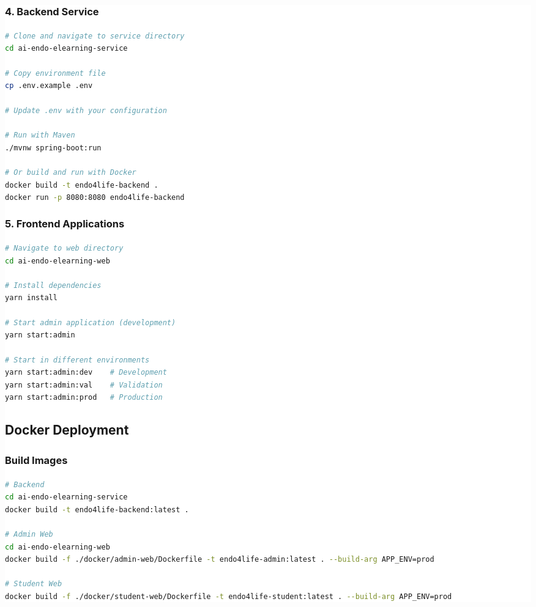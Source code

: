 ### 4. Backend Service

```bash
# Clone and navigate to service directory
cd ai-endo-elearning-service

# Copy environment file
cp .env.example .env

# Update .env with your configuration

# Run with Maven
./mvnw spring-boot:run

# Or build and run with Docker
docker build -t endo4life-backend .
docker run -p 8080:8080 endo4life-backend
```

### 5. Frontend Applications

```bash
# Navigate to web directory
cd ai-endo-elearning-web

# Install dependencies
yarn install

# Start admin application (development)
yarn start:admin

# Start in different environments
yarn start:admin:dev    # Development
yarn start:admin:val    # Validation
yarn start:admin:prod   # Production
```

## Docker Deployment

### Build Images

```bash
# Backend
cd ai-endo-elearning-service
docker build -t endo4life-backend:latest .

# Admin Web
cd ai-endo-elearning-web
docker build -f ./docker/admin-web/Dockerfile -t endo4life-admin:latest . --build-arg APP_ENV=prod

# Student Web
docker build -f ./docker/student-web/Dockerfile -t endo4life-student:latest . --build-arg APP_ENV=prod
```
